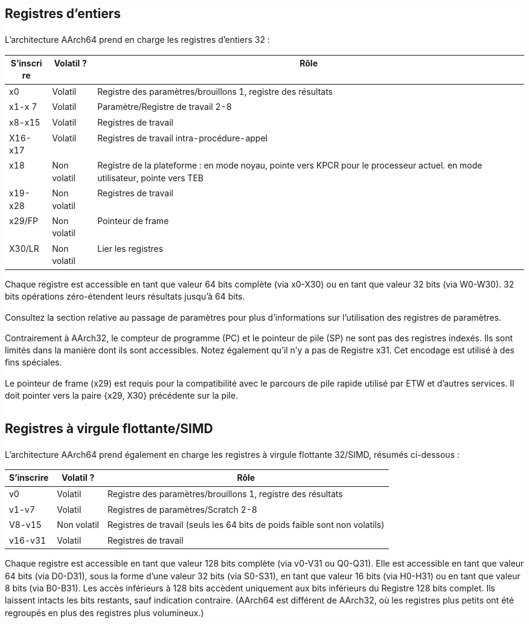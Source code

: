 ## <a name="integer-registers"></a>Registres d’entiers

L’architecture AArch64 prend en charge les registres d’entiers 32 :

| S’inscrire | Volatil ? | Rôle |
| - | - | - |
| x0 | Volatil | Registre des paramètres/brouillons 1, registre des résultats |
| x1-x 7 | Volatil | Paramètre/Registre de travail 2-8 |
| x8-x15 | Volatil | Registres de travail |
| X16-x17 | Volatil | Registres de travail intra-procédure-appel |
| x18 | Non volatil | Registre de la plateforme : en mode noyau, pointe vers KPCR pour le processeur actuel. en mode utilisateur, pointe vers TEB |
| x19-x28 | Non volatil | Registres de travail |
| x29/FP | Non volatil | Pointeur de frame |
| X30/LR | Non volatil | Lier les registres |

Chaque registre est accessible en tant que valeur 64 bits complète (via x0-X30) ou en tant que valeur 32 bits (via W0-W30). 32 bits opérations zéro-étendent leurs résultats jusqu’à 64 bits.

Consultez la section relative au passage de paramètres pour plus d’informations sur l’utilisation des registres de paramètres.

Contrairement à AArch32, le compteur de programme (PC) et le pointeur de pile (SP) ne sont pas des registres indexés. Ils sont limités dans la manière dont ils sont accessibles. Notez également qu’il n’y a pas de Registre x31. Cet encodage est utilisé à des fins spéciales.

Le pointeur de frame (x29) est requis pour la compatibilité avec le parcours de pile rapide utilisé par ETW et d’autres services. Il doit pointer vers la paire {x29, X30} précédente sur la pile.

## <a name="floating-pointsimd-registers"></a>Registres à virgule flottante/SIMD

L’architecture AArch64 prend également en charge les registres à virgule flottante 32/SIMD, résumés ci-dessous :

| S’inscrire | Volatil ? | Rôle |
| - | - | - |
| v0 | Volatil | Registre des paramètres/brouillons 1, registre des résultats |
| v1-v7 | Volatil | Registres de paramètres/Scratch 2-8 |
| V8-v15 | Non volatil | Registres de travail (seuls les 64 bits de poids faible sont non volatils) |
| v16-v31 | Volatil | Registres de travail |

Chaque registre est accessible en tant que valeur 128 bits complète (via v0-V31 ou Q0-Q31). Elle est accessible en tant que valeur 64 bits (via D0-D31), sous la forme d’une valeur 32 bits (via S0-S31), en tant que valeur 16 bits (via H0-H31) ou en tant que valeur 8 bits (via B0-B31). Les accès inférieurs à 128 bits accèdent uniquement aux bits inférieurs du Registre 128 bits complet. Ils laissent intacts les bits restants, sauf indication contraire. (AArch64 est différent de AArch32, où les registres plus petits ont été regroupés en plus des registres plus volumineux.)
